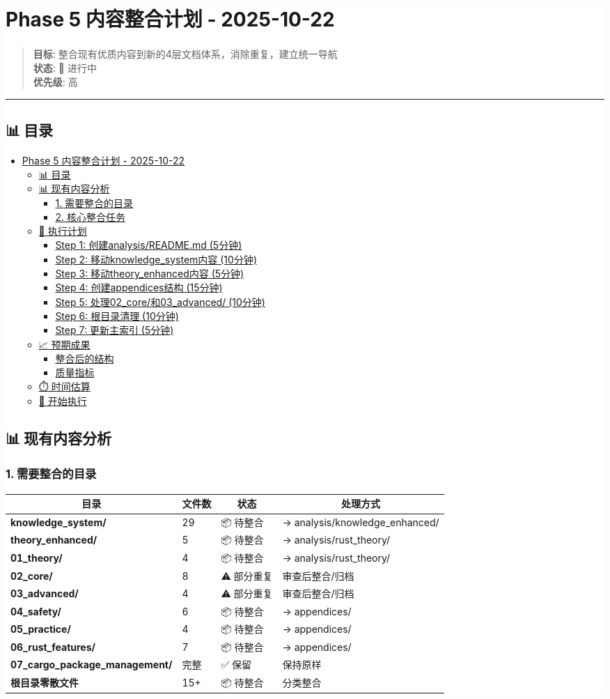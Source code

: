﻿# Phase 5 内容整合计划 - 2025-10-22

> **目标**: 整合现有优质内容到新的4层文档体系，消除重复，建立统一导航  
> **状态**: 🔄 进行中  
> **优先级**: 高

---

## 📊 目录

- [Phase 5 内容整合计划 - 2025-10-22](#phase-5-内容整合计划---2025-10-22)
  - [📊 目录](#-目录)
  - [📊 现有内容分析](#-现有内容分析)
    - [1. 需要整合的目录](#1-需要整合的目录)
    - [2. 核心整合任务](#2-核心整合任务)
  - [🎯 执行计划](#-执行计划)
    - [Step 1: 创建analysis/README.md (5分钟)](#step-1-创建analysisreadmemd-5分钟)
    - [Step 2: 移动knowledge\_system内容 (10分钟)](#step-2-移动knowledge_system内容-10分钟)
    - [Step 3: 移动theory\_enhanced内容 (5分钟)](#step-3-移动theory_enhanced内容-5分钟)
    - [Step 4: 创建appendices结构 (15分钟)](#step-4-创建appendices结构-15分钟)
    - [Step 5: 处理02\_core/和03\_advanced/ (10分钟)](#step-5-处理02_core和03_advanced-10分钟)
    - [Step 6: 根目录清理 (10分钟)](#step-6-根目录清理-10分钟)
    - [Step 7: 更新主索引 (5分钟)](#step-7-更新主索引-5分钟)
  - [📈 预期成果](#-预期成果)
    - [整合后的结构](#整合后的结构)
    - [质量指标](#质量指标)
  - [⏱️ 时间估算](#️-时间估算)
  - [🚀 开始执行](#-开始执行)

## 📊 现有内容分析

### 1. 需要整合的目录

| 目录 | 文件数 | 状态 | 处理方式 |
|------|-------|------|---------|
| **knowledge_system/** | 29 | 📦 待整合 | → analysis/knowledge_enhanced/ |
| **theory_enhanced/** | 5 | 📦 待整合 | → analysis/rust_theory/ |
| **01_theory/** | 4 | 📦 待整合 | → analysis/rust_theory/ |
| **02_core/** | 8 | ⚠️ 部分重复 | 审查后整合/归档 |
| **03_advanced/** | 4 | ⚠️ 部分重复 | 审查后整合/归档 |
| **04_safety/** | 6 | 📦 待整合 | → appendices/ |
| **05_practice/** | 4 | 📦 待整合 | → appendices/ |
| **06_rust_features/** | 7 | 📦 待整合 | → appendices/ |
| **07_cargo_package_management/** | 完整 | ✅ 保留 | 保持原样 |
| **根目录零散文件** | 15+ | 📦 待整合 | 分类整合 |
